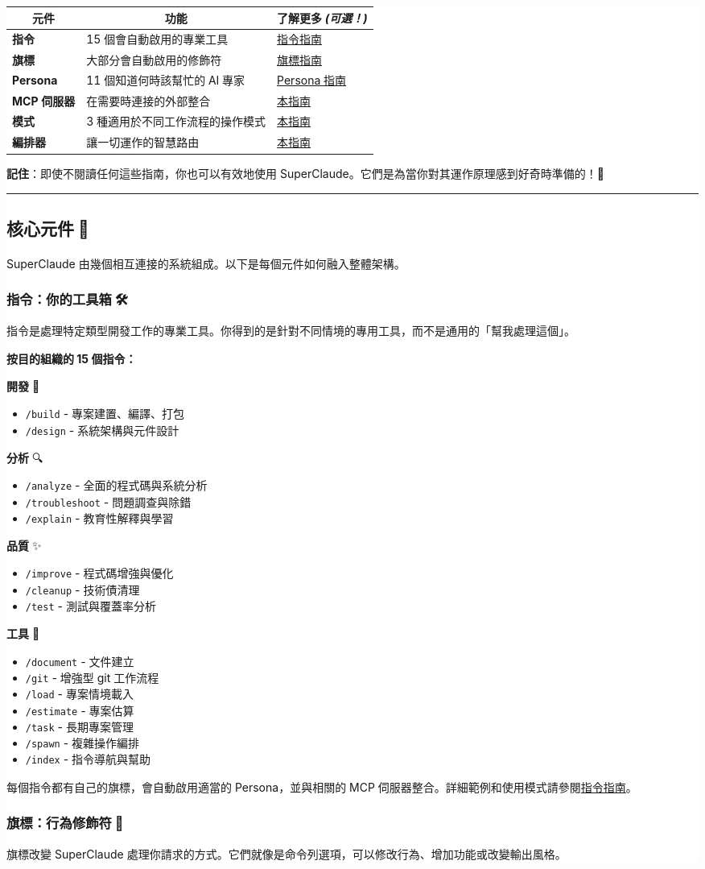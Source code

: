 | 元件           | 功能                             | 了解更多 *(可選！)*               |
| -------------- | -------------------------------- | --------------------------------- |
| **指令**       | 15 個會自動啟用的專業工具        | [指令指南](commands-guide.md)     |
| **旗標**       | 大部分會自動啟用的修飾符         | [旗標指南](flags-guide.md)        |
| **Persona**    | 11 個知道何時該幫忙的 AI 專家    | [Persona 指南](personas-guide.md) |
| **MCP 伺服器** | 在需要時連接的外部整合           | [本指南](#核心元件-)              |
| **模式**       | 3 種適用於不同工作流程的操作模式 | [本指南](#三種操作模式-)          |
| **編排器**     | 讓一切運作的智慧路由             | [本指南](#編排器系統-)            |

**記住**：即使不閱讀任何這些指南，你也可以有效地使用 SuperClaude。它們是為當你對其運作原理感到好奇時準備的！🎪

---

## 核心元件 🧩

SuperClaude 由幾個相互連接的系統組成。以下是每個元件如何融入整體架構。

### 指令：你的工具箱 🛠️

指令是處理特定類型開發工作的專業工具。你得到的是針對不同情境的專用工具，而不是通用的「幫我處理這個」。

**按目的組織的 15 個指令：**

**開發** 🔨
- `/build` - 專案建置、編譯、打包
- `/design` - 系統架構與元件設計

**分析** 🔍
- `/analyze` - 全面的程式碼與系統分析
- `/troubleshoot` - 問題調查與除錯
- `/explain` - 教育性解釋與學習

**品質** ✨
- `/improve` - 程式碼增強與優化
- `/cleanup` - 技術債清理
- `/test` - 測試與覆蓋率分析

**工具** 🔧
- `/document` - 文件建立
- `/git` - 增強型 git 工作流程
- `/load` - 專案情境載入
- `/estimate` - 專案估算
- `/task` - 長期專案管理
- `/spawn` - 複雜操作編排
- `/index` - 指令導航與幫助

每個指令都有自己的旗標，會自動啟用適當的 Persona，並與相關的 MCP 伺服器整合。詳細範例和使用模式請參閱[指令指南](commands-guide.md)。

### 旗標：行為修飾符 🏁

旗標改變 SuperClaude 處理你請求的方式。它們就像是命令列選項，可以修改行為、增加功能或改變輸出風格。
